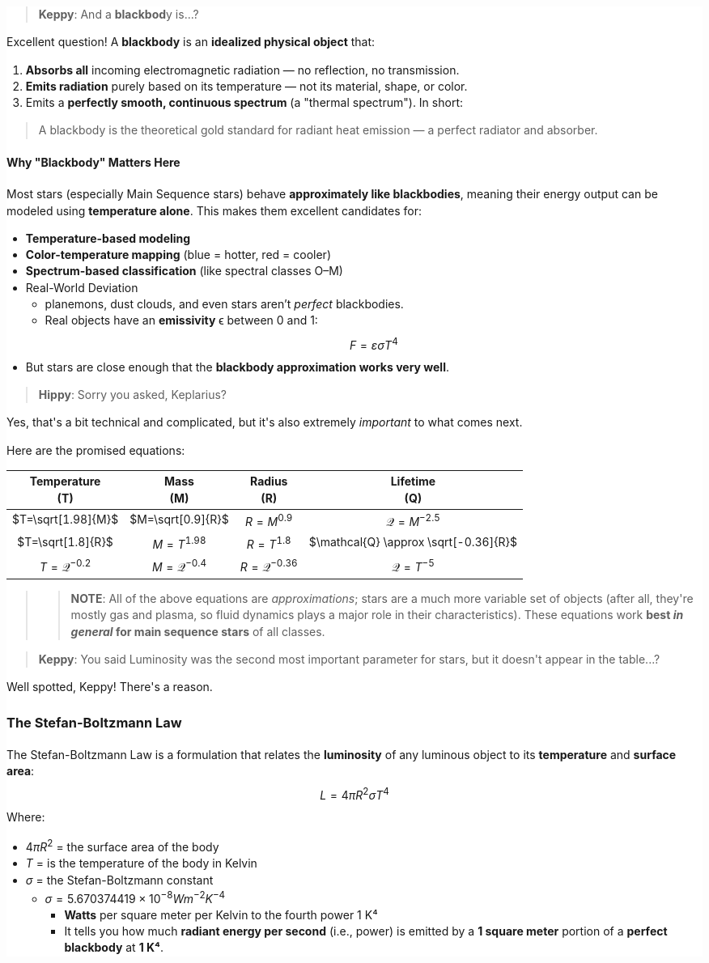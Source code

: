> **Keppy**: And a **blackbod**y is...?

Excellent question!  A **blackbody** is an **idealized physical object** that:
1. **Absorbs all** incoming electromagnetic radiation — no reflection, no transmission.    
2. **Emits radiation** purely based on its temperature — not its material, shape, or color.    
3. Emits a **perfectly smooth, continuous spectrum** (a "thermal spectrum").
In short:
> A blackbody is the theoretical gold standard for radiant heat emission — a perfect radiator and absorber.
#### Why "Blackbody" Matters Here
Most stars (especially Main Sequence stars) behave **approximately like blackbodies**, meaning their energy output can be modeled using **temperature alone**. This makes them excellent candidates for:
- **Temperature-based modeling**    
- **Color-temperature mapping** (blue = hotter, red = cooler)    
- **Spectrum-based classification** (like spectral classes O–M)
- Real-World Deviation
	- planemons, dust clouds, and even stars aren’t _perfect_ blackbodies.
	- Real objects have an **emissivity** ϵ between 0 and 1:
$$ F = \varepsilon \sigma T^4$$
- But stars are close enough that the **blackbody approximation works very well**.

> **Hippy**: Sorry you asked, Keplarius?

Yes, that's a bit technical and complicated, but it's also extremely _important_ to what comes next.

Here are the promised equations:

|   Temperature<br>(T)   |      Mass<br>(M)       |      Radius<br>(R)      |            Lifetime<br>(Q)            |
| :--------------------: | :--------------------: | :---------------------: | :-----------------------------------: |
|   $T=\sqrt[1.98]{M}$   |   $M=\sqrt[0.9]{R}$    |       $R=M^{0.9}$       |        $\mathcal{Q}=M^{-2.5}$         |
|   $T=\sqrt[1.8]{R}$    |      $M=T^{1.98}$      |       $R=T^{1.8}$       | $\mathcal{Q} \approx \sqrt[-0.36]{R}$ |
| $T=\mathcal{Q}^{-0.2}$ | $M=\mathcal{Q}^{-0.4}$ | $R=\mathcal{Q}^{-0.36}$ |         $\mathcal{Q}=T^{-5}$          |

> > **NOTE**:
> > All of the above equations are _approximations_; stars are a much more variable set of objects (after all, they're mostly gas and plasma, so fluid dynamics plays a major role in their characteristics).  These equations work **best _in general_ for main sequence stars** of all classes.

> **Keppy**: You said Luminosity was the second most important parameter for stars, but it doesn't appear in the table...?

Well spotted, Keppy!  There's a reason.
### The Stefan-Boltzmann Law
The Stefan-Boltzmann Law is a formulation that relates the **luminosity** of any luminous object to its **temperature** and **surface area**:
$$
L = 4 \pi R^2 \sigma T^4
$$
Where:
- $4 \pi R^2$  = the surface area of the body
- $T$ = is the temperature of the body in Kelvin
- $σ$ = the Stefan-Boltzmann constant
	- $\sigma = 5.670374419 \times 10^{-8} W m^{-2}K^{-4}$
		- **Watts** per square meter per Kelvin to the fourth power 1 K⁴
		- It tells you how much **radiant energy per second** (i.e., power) is emitted by a **1 square meter** portion of a **perfect blackbody** at **1 K⁴**.
